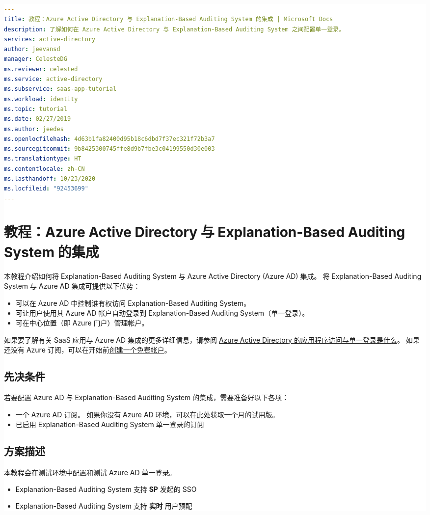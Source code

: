 ```yaml
---
title: 教程：Azure Active Directory 与 Explanation-Based Auditing System 的集成 | Microsoft Docs
description: 了解如何在 Azure Active Directory 与 Explanation-Based Auditing System 之间配置单一登录。
services: active-directory
author: jeevansd
manager: CelesteDG
ms.reviewer: celested
ms.service: active-directory
ms.subservice: saas-app-tutorial
ms.workload: identity
ms.topic: tutorial
ms.date: 02/27/2019
ms.author: jeedes
ms.openlocfilehash: 4d63b1fa82400d95b18c6dbd7f37ec321f72b3a7
ms.sourcegitcommit: 9b8425300745ffe8d9b7fbe3c04199550d30e003
ms.translationtype: HT
ms.contentlocale: zh-CN
ms.lasthandoff: 10/23/2020
ms.locfileid: "92453699"
---
```

# <a name="tutorial-azure-active-directory-integration-with-explanation-based-auditing-system"></a>教程：Azure Active Directory 与 Explanation-Based Auditing System 的集成

本教程介绍如何将 Explanation-Based Auditing System 与 Azure Active Directory (Azure AD) 集成。
将 Explanation-Based Auditing System 与 Azure AD 集成可提供以下优势：

* 可以在 Azure AD 中控制谁有权访问 Explanation-Based Auditing System。
* 可让用户使用其 Azure AD 帐户自动登录到 Explanation-Based Auditing System（单一登录）。
* 可在中心位置（即 Azure 门户）管理帐户。

如果要了解有关 SaaS 应用与 Azure AD 集成的更多详细信息，请参阅 [Azure Active Directory 的应用程序访问与单一登录是什么](../manage-apps/what-is-single-sign-on.md)。
如果还没有 Azure 订阅，可以在开始前[创建一个免费帐户](https://azure.microsoft.com/free/)。

## <a name="prerequisites"></a>先决条件

若要配置 Azure AD 与 Explanation-Based Auditing System 的集成，需要准备好以下各项：

* 一个 Azure AD 订阅。 如果你没有 Azure AD 环境，可以在[此处](https://azure.microsoft.com/pricing/free-trial/)获取一个月的试用版。
* 已启用 Explanation-Based Auditing System 单一登录的订阅

## <a name="scenario-description"></a>方案描述

本教程会在测试环境中配置和测试 Azure AD 单一登录。

* Explanation-Based Auditing System 支持 **SP** 发起的 SSO

* Explanation-Based Auditing System 支持 **实时** 用户预配 
